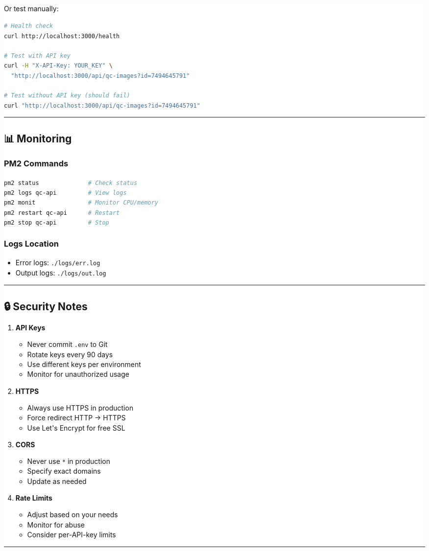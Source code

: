 Or test manually:
```bash
# Health check
curl http://localhost:3000/health

# Test with API key
curl -H "X-API-Key: YOUR_KEY" \
  "http://localhost:3000/api/qc-images?id=7494645791"

# Test without API key (should fail)
curl "http://localhost:3000/api/qc-images?id=7494645791"
```

---

## 📊 Monitoring

### PM2 Commands
```bash
pm2 status              # Check status
pm2 logs qc-api         # View logs
pm2 monit               # Monitor CPU/memory
pm2 restart qc-api      # Restart
pm2 stop qc-api         # Stop
```

### Logs Location
- Error logs: `./logs/err.log`
- Output logs: `./logs/out.log`

---

## 🔒 Security Notes

1. **API Keys**
   - Never commit `.env` to Git
   - Rotate keys every 90 days
   - Use different keys per environment
   - Monitor for unauthorized usage

2. **HTTPS**
   - Always use HTTPS in production
   - Force redirect HTTP → HTTPS
   - Use Let's Encrypt for free SSL

3. **CORS**
   - Never use `*` in production
   - Specify exact domains
   - Update as needed

4. **Rate Limits**
   - Adjust based on your needs
   - Monitor for abuse
   - Consider per-API-key limits

---